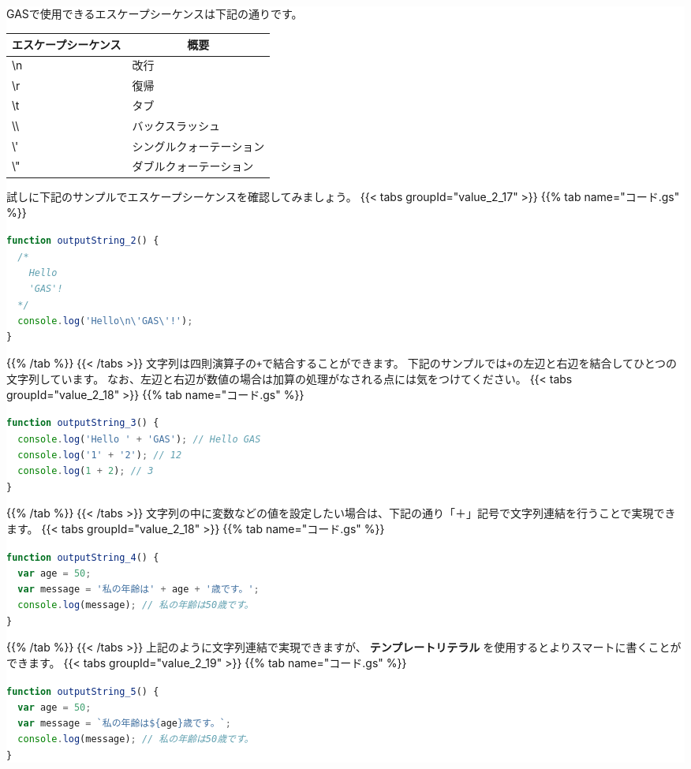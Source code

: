 GASで使用できるエスケープシーケンスは下記の通りです。

| エスケープシーケンス | 概要 |
| --- | --- |
| \n | 改行 |
| \r | 復帰 |
| \t | タブ |
| \\\ | バックスラッシュ |
| \\' | シングルクォーテーション |
| \\" | ダブルクォーテーション |

試しに下記のサンプルでエスケープシーケンスを確認してみましょう。
{{< tabs groupId="value_2_17" >}}
{{% tab name="コード.gs" %}}
```js
function outputString_2() {
  /*
    Hello
    'GAS'!
  */
  console.log('Hello\n\'GAS\'!');
}
```
{{% /tab %}}
{{< /tabs >}}
文字列は四則演算子の`+`で結合することができます。
下記のサンプルでは`+`の左辺と右辺を結合してひとつの文字列しています。
なお、左辺と右辺が数値の場合は加算の処理がなされる点には気をつけてください。
{{< tabs groupId="value_2_18" >}}
{{% tab name="コード.gs" %}}
```js
function outputString_3() {
  console.log('Hello ' + 'GAS'); // Hello GAS
  console.log('1' + '2'); // 12
  console.log(1 + 2); // 3
}
```
{{% /tab %}}
{{< /tabs >}}
文字列の中に変数などの値を設定したい場合は、下記の通り「＋」記号で文字列連結を行うことで実現できます。
{{< tabs groupId="value_2_18" >}}
{{% tab name="コード.gs" %}}
```js
function outputString_4() {
  var age = 50;
  var message = '私の年齢は' + age + '歳です。';
  console.log(message); // 私の年齢は50歳です。
}
```
{{% /tab %}}
{{< /tabs >}}
上記のように文字列連結で実現できますが、
**テンプレートリテラル** を使用するとよりスマートに書くことができます。
{{< tabs groupId="value_2_19" >}}
{{% tab name="コード.gs" %}}
```js
function outputString_5() {
  var age = 50;
  var message = `私の年齢は${age}歳です。`;
  console.log(message); // 私の年齢は50歳です。
}
```